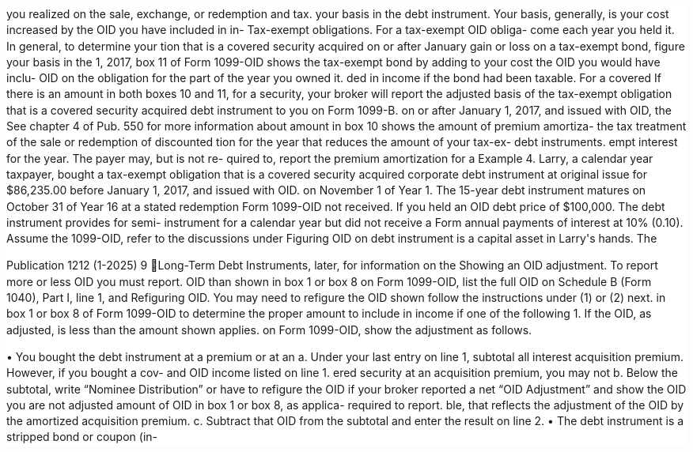 you realized on the sale, exchange, or redemption and          tax.
your basis in the debt instrument. Your basis, generally, is
your cost increased by the OID you have included in in-        Tax-exempt obligations. For a tax-exempt OID obliga-
come each year you held it. In general, to determine your      tion that is a covered security acquired on or after January
gain or loss on a tax-exempt bond, figure your basis in the    1, 2017, box 11 of Form 1099-OID shows the tax-exempt
bond by adding to your cost the OID you would have inclu-      OID on the obligation for the part of the year you owned it.
ded in income if the bond had been taxable. For a covered      If there is an amount in both boxes 10 and 11, for a
security, your broker will report the adjusted basis of the    tax-exempt obligation that is a covered security acquired
debt instrument to you on Form 1099-B.                         on or after January 1, 2017, and issued with OID, the
   See chapter 4 of Pub. 550 for more information about        amount in box 10 shows the amount of premium amortiza-
the tax treatment of the sale or redemption of discounted      tion for the year that reduces the amount of your tax-ex-
debt instruments.                                              empt interest for the year. The payer may, but is not re-
                                                               quired to, report the premium amortization for a
   Example 4. Larry, a calendar year taxpayer, bought a        tax-exempt obligation that is a covered security acquired
corporate debt instrument at original issue for $86,235.00     before January 1, 2017, and issued with OID.
on November 1 of Year 1. The 15-year debt instrument
matures on October 31 of Year 16 at a stated redemption        Form 1099-OID not received. If you held an OID debt
price of $100,000. The debt instrument provides for semi-      instrument for a calendar year but did not receive a Form
annual payments of interest at 10% (0.10). Assume the          1099-OID, refer to the discussions under Figuring OID on
debt instrument is a capital asset in Larry's hands. The

Publication 1212 (1-2025)                                                                                                  9
Long-Term Debt Instruments, later, for information on the      Showing an OID adjustment. To report more or less
OID you must report.                                           OID than shown in box 1 or box 8 on Form 1099-OID, list
                                                               the full OID on Schedule B (Form 1040), Part I, line 1, and
Refiguring OID. You may need to refigure the OID shown         follow the instructions under (1) or (2) next.
in box 1 or box 8 of Form 1099-OID to determine the
proper amount to include in income if one of the following      1. If the OID, as adjusted, is less than the amount shown
applies.                                                           on Form 1099-OID, show the adjustment as follows.

 • You bought the debt instrument at a premium or at an            a. Under your last entry on line 1, subtotal all interest
     acquisition premium. However, if you bought a cov-               and OID income listed on line 1.
     ered security at an acquisition premium, you may not          b. Below the subtotal, write “Nominee Distribution” or
     have to refigure the OID if your broker reported a net           “OID Adjustment” and show the OID you are not
     adjusted amount of OID in box 1 or box 8, as applica-            required to report.
     ble, that reflects the adjustment of the OID by the
     amortized acquisition premium.                                c. Subtract that OID from the subtotal and enter the
                                                                      result on line 2.
 • The debt instrument is a stripped bond or coupon (in-